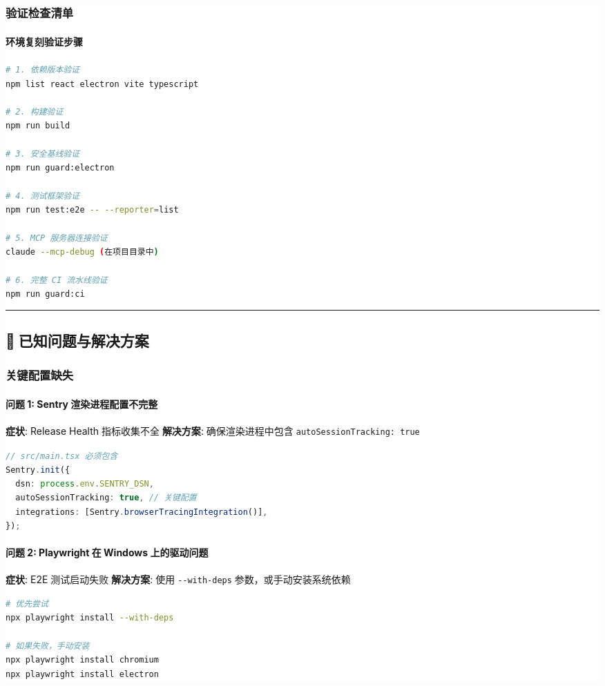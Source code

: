 ### 验证检查清单

#### 环境复刻验证步骤

```bash
# 1. 依赖版本验证
npm list react electron vite typescript

# 2. 构建验证
npm run build

# 3. 安全基线验证
npm run guard:electron

# 4. 测试框架验证
npm run test:e2e -- --reporter=list

# 5. MCP 服务器连接验证
claude --mcp-debug (在项目目录中)

# 6. 完整 CI 流水线验证
npm run guard:ci
```

---

## 🚨 已知问题与解决方案

### 关键配置缺失

#### 问题 1: Sentry 渲染进程配置不完整

**症状**: Release Health 指标收集不全
**解决方案**: 确保渲染进程中包含 `autoSessionTracking: true`

```typescript
// src/main.tsx 必须包含
Sentry.init({
  dsn: process.env.SENTRY_DSN,
  autoSessionTracking: true, // 关键配置
  integrations: [Sentry.browserTracingIntegration()],
});
```

#### 问题 2: Playwright 在 Windows 上的驱动问题

**症状**: E2E 测试启动失败
**解决方案**: 使用 `--with-deps` 参数，或手动安装系统依赖

```bash
# 优先尝试
npx playwright install --with-deps

# 如果失败，手动安装
npx playwright install chromium
npx playwright install electron
```
